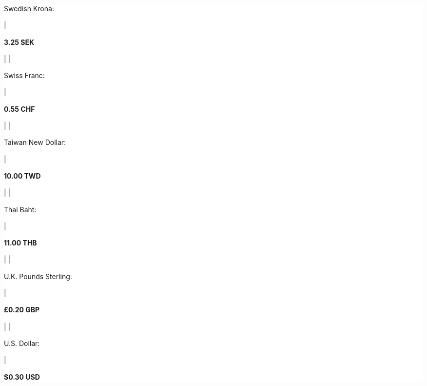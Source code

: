 Swedish Krona:

 |

**3.25 SEK**

 |
|

Swiss Franc:

 |

**0.55 CHF**

 |
|

Taiwan New Dollar:

 |

**10.00 TWD**

 |
|

Thai Baht:

 |

**11.00 THB**

 |
|

U.K. Pounds Sterling:

 |

**£0.20 GBP**

 |
|

U.S. Dollar:

 |

**$0.30 USD**

